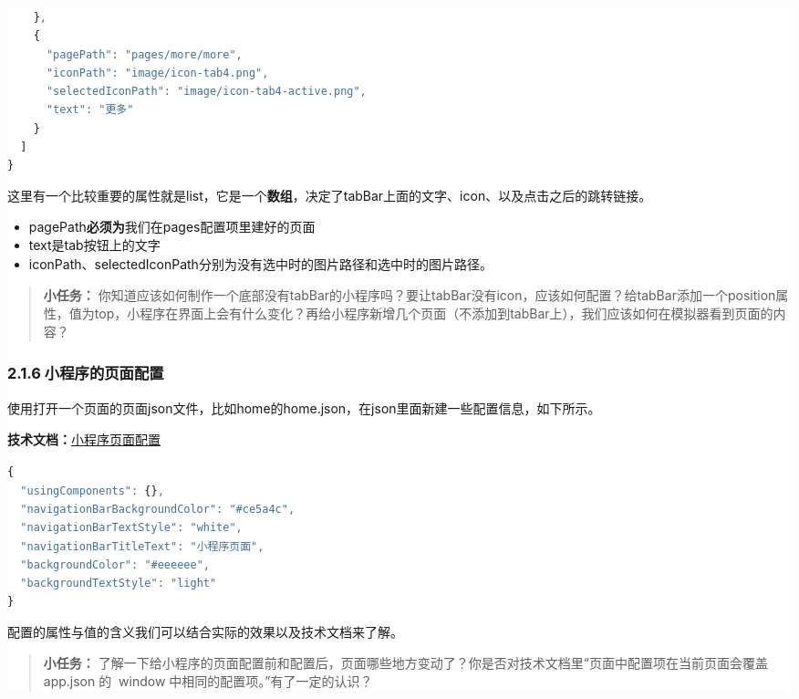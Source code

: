 ```javascript
    },
    {
      "pagePath": "pages/more/more",
      "iconPath": "image/icon-tab4.png",
      "selectedIconPath": "image/icon-tab4-active.png",
      "text": "更多"
    }
  ]
}
```
这里有一个比较重要的属性就是list，它是一个**数组**，决定了tabBar上面的文字、icon、以及点击之后的跳转链接。

-   pagePath**必须为**我们在pages配置项里建好的页面
-   text是tab按钮上的文字
-   iconPath、selectedIconPath分别为没有选中时的图片路径和选中时的图片路径。

> **小任务：** 你知道应该如何制作一个底部没有tabBar的小程序吗？要让tabBar没有icon，应该如何配置？给tabBar添加一个position属性，值为top，小程序在界面上会有什么变化？再给小程序新增几个页面（不添加到tabBar上），我们应该如何在模拟器看到页面的内容？

### 2.1.6 小程序的页面配置

使用打开一个页面的页面json文件，比如home的home.json，在json里面新建一些配置信息，如下所示。

**技术文档：**[小程序页面配置](https://developers.weixin.qq.com/miniprogram/dev/reference/configuration/page.html)
```javascript
{
  "usingComponents": {},
  "navigationBarBackgroundColor": "#ce5a4c",
  "navigationBarTextStyle": "white",
  "navigationBarTitleText": "小程序页面",
  "backgroundColor": "#eeeeee",
  "backgroundTextStyle": "light"
}
```
配置的属性与值的含义我们可以结合实际的效果以及技术文档来了解。

> **小任务：** 了解一下给小程序的页面配置前和配置后，页面哪些地方变动了？你是否对技术文档里“页面中配置项在当前页面会覆盖  app.json 的  window 中相同的配置项。”有了一定的认识？